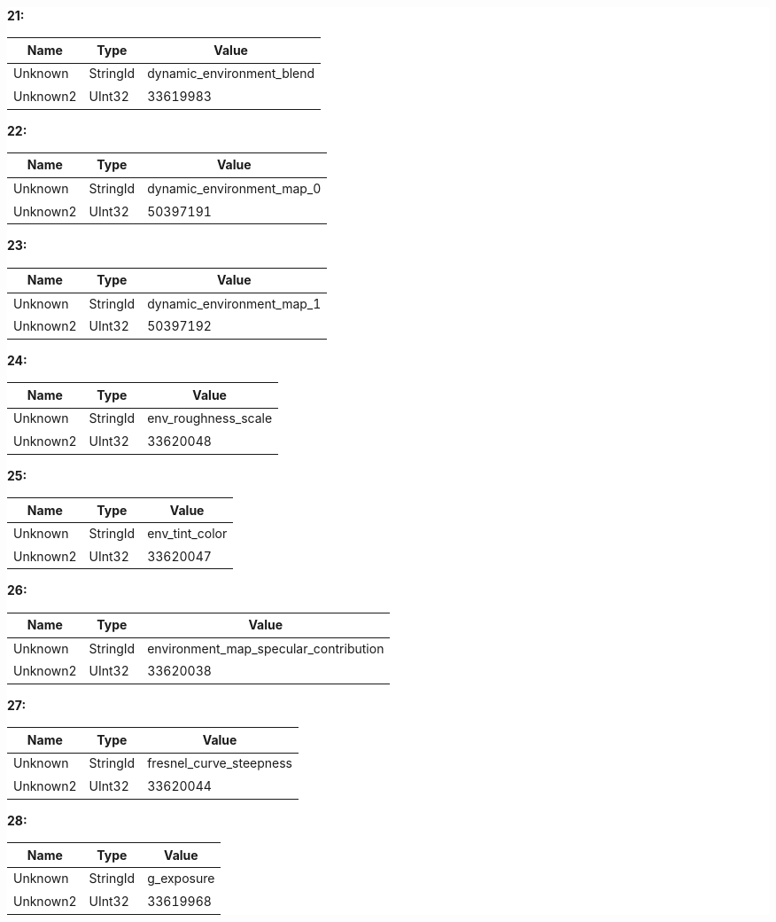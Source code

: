 
**21:**

Name	| Type	| Value
---	|---	|---	|
Unknown	|StringId	|dynamic_environment_blend
Unknown2	|UInt32	|33619983


**22:**

Name	| Type	| Value
---	|---	|---	|
Unknown	|StringId	|dynamic_environment_map_0
Unknown2	|UInt32	|50397191


**23:**

Name	| Type	| Value
---	|---	|---	|
Unknown	|StringId	|dynamic_environment_map_1
Unknown2	|UInt32	|50397192


**24:**

Name	| Type	| Value
---	|---	|---	|
Unknown	|StringId	|env_roughness_scale
Unknown2	|UInt32	|33620048


**25:**

Name	| Type	| Value
---	|---	|---	|
Unknown	|StringId	|env_tint_color
Unknown2	|UInt32	|33620047


**26:**

Name	| Type	| Value
---	|---	|---	|
Unknown	|StringId	|environment_map_specular_contribution
Unknown2	|UInt32	|33620038


**27:**

Name	| Type	| Value
---	|---	|---	|
Unknown	|StringId	|fresnel_curve_steepness
Unknown2	|UInt32	|33620044


**28:**

Name	| Type	| Value
---	|---	|---	|
Unknown	|StringId	|g_exposure
Unknown2	|UInt32	|33619968
